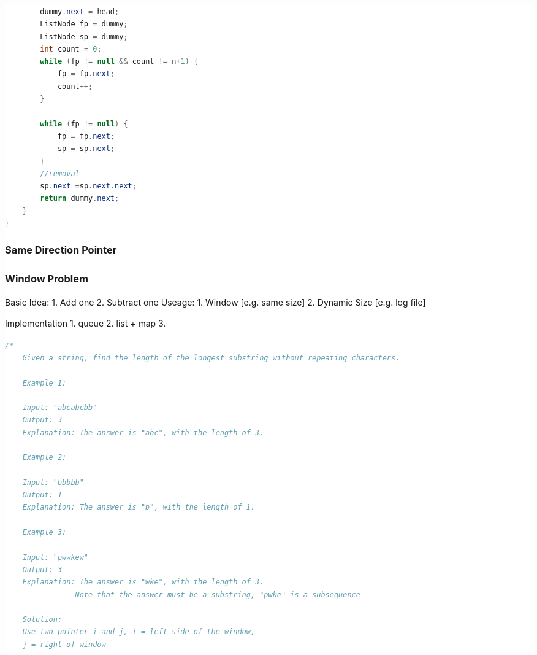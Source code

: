 ```java
        dummy.next = head;
        ListNode fp = dummy;
        ListNode sp = dummy;
        int count = 0; 
        while (fp != null && count != n+1) {
            fp = fp.next; 
            count++; 
        }
        
        while (fp != null) {
            fp = fp.next;
            sp = sp.next;
        }
        //removal
        sp.next =sp.next.next;
        return dummy.next;
    }
}
```

### Same Direction Pointer


### Window Problem
Basic Idea: 
    1. Add one 
    2. Subtract one 
Useage: 
    1. Window [e.g. same size]
    2. Dynamic Size [e.g. log file]

Implementation 
    1. queue
    2. list + map 
    3. 
```java
/*
    Given a string, find the length of the longest substring without repeating characters.

    Example 1:

    Input: "abcabcbb"
    Output: 3 
    Explanation: The answer is "abc", with the length of 3. 

    Example 2:

    Input: "bbbbb"
    Output: 1
    Explanation: The answer is "b", with the length of 1.

    Example 3:

    Input: "pwwkew"
    Output: 3
    Explanation: The answer is "wke", with the length of 3. 
                Note that the answer must be a substring, "pwke" is a subsequence
    
    Solution: 
    Use two pointer i and j, i = left side of the window, 
    j = right of window 

```